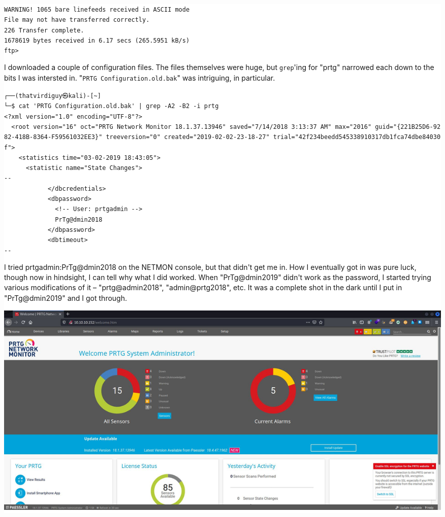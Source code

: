 ```
WARNING! 1065 bare linefeeds received in ASCII mode
File may not have transferred correctly.
226 Transfer complete.
1678619 bytes received in 6.17 secs (265.5951 kB/s)
ftp> 
```

I downloaded a couple of configuration files. The files themselves were huge, but `grep`'ing for "prtg" narrowed each down to the bits I was intersted in. "`PRTG Configuration.old.bak`" was intriguing, in particular.

```
┌──(thatvirdiguy㉿kali)-[~]
└─$ cat 'PRTG Configuration.old.bak' | grep -A2 -B2 -i prtg 
<?xml version="1.0" encoding="UTF-8"?>
  <root version="16" oct="PRTG Network Monitor 18.1.37.13946" saved="7/14/2018 3:13:37 AM" max="2016" guid="{221B25D6-9282-418B-8364-F59561032EE3}" treeversion="0" created="2019-02-02-23-18-27" trial="42f234beedd545338910317db1fca74dbe84030f">
    <statistics time="03-02-2019 18:43:05">
      <statistic name="State Changes">
--
            </dbcredentials>
            <dbpassword>
              <!-- User: prtgadmin -->
              PrTg@dmin2018
            </dbpassword>
            <dbtimeout>
--
```

I tried prtgadmin:PrTg@dmin2018 on the NETMON console, but that didn't get me in. How I eventually got in was pure luck, though now in hindsight, I can tell why what I did worked. When "PrTg@dmin2019" didn't work as the password, I started trying various modifications of it – "prtg@admin2018", "admin@prtg2018", etc. It was a complete shot in the dark until I put in "PrTg@dmin2019" and I got through.

![Alt text](/images/netmon/2022-02-23-hack-the-box-netmon-03.JPG "Welcome")
